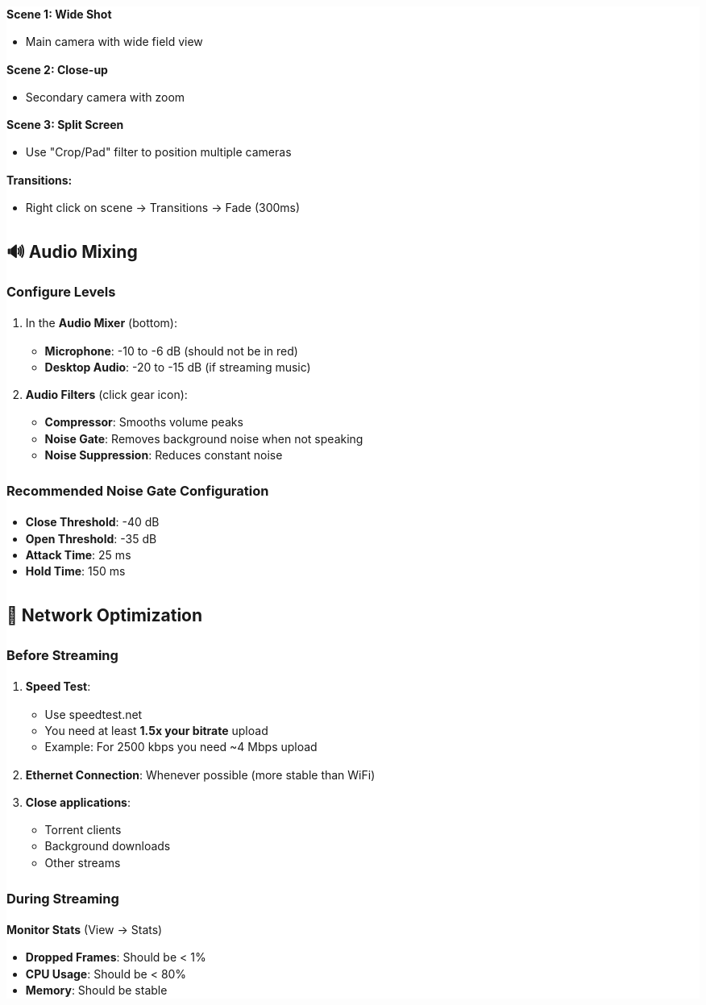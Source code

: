**Scene 1: Wide Shot**
- Main camera with wide field view

**Scene 2: Close-up**
- Secondary camera with zoom

**Scene 3: Split Screen**
- Use "Crop/Pad" filter to position multiple cameras

**Transitions:**
- Right click on scene → Transitions → Fade (300ms)

## 🔊 Audio Mixing

### Configure Levels

1. In the **Audio Mixer** (bottom):
   - **Microphone**: -10 to -6 dB (should not be in red)
   - **Desktop Audio**: -20 to -15 dB (if streaming music)

2. **Audio Filters** (click gear icon):
   - **Compressor**: Smooths volume peaks
   - **Noise Gate**: Removes background noise when not speaking
   - **Noise Suppression**: Reduces constant noise

### Recommended Noise Gate Configuration

- **Close Threshold**: -40 dB
- **Open Threshold**: -35 dB
- **Attack Time**: 25 ms
- **Hold Time**: 150 ms

## 📶 Network Optimization

### Before Streaming

1. **Speed Test**:
   - Use speedtest.net
   - You need at least **1.5x your bitrate** upload
   - Example: For 2500 kbps you need ~4 Mbps upload

2. **Ethernet Connection**: Whenever possible (more stable than WiFi)

3. **Close applications**:
   - Torrent clients
   - Background downloads
   - Other streams

### During Streaming

**Monitor Stats** (View → Stats)

- **Dropped Frames**: Should be < 1%
- **CPU Usage**: Should be < 80%
- **Memory**: Should be stable
